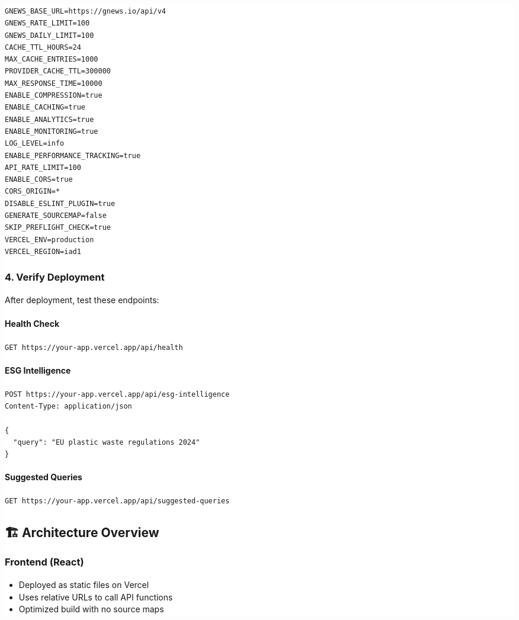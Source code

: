 ```env
GNEWS_BASE_URL=https://gnews.io/api/v4
GNEWS_RATE_LIMIT=100
GNEWS_DAILY_LIMIT=100
CACHE_TTL_HOURS=24
MAX_CACHE_ENTRIES=1000
PROVIDER_CACHE_TTL=300000
MAX_RESPONSE_TIME=10000
ENABLE_COMPRESSION=true
ENABLE_CACHING=true
ENABLE_ANALYTICS=true
ENABLE_MONITORING=true
LOG_LEVEL=info
ENABLE_PERFORMANCE_TRACKING=true
API_RATE_LIMIT=100
ENABLE_CORS=true
CORS_ORIGIN=*
DISABLE_ESLINT_PLUGIN=true
GENERATE_SOURCEMAP=false
SKIP_PREFLIGHT_CHECK=true
VERCEL_ENV=production
VERCEL_REGION=iad1
```

### 4. Verify Deployment

After deployment, test these endpoints:

#### Health Check
```
GET https://your-app.vercel.app/api/health
```

#### ESG Intelligence
```
POST https://your-app.vercel.app/api/esg-intelligence
Content-Type: application/json

{
  "query": "EU plastic waste regulations 2024"
}
```

#### Suggested Queries
```
GET https://your-app.vercel.app/api/suggested-queries
```

## 🏗️ Architecture Overview

### Frontend (React)
- Deployed as static files on Vercel
- Uses relative URLs to call API functions
- Optimized build with no source maps
